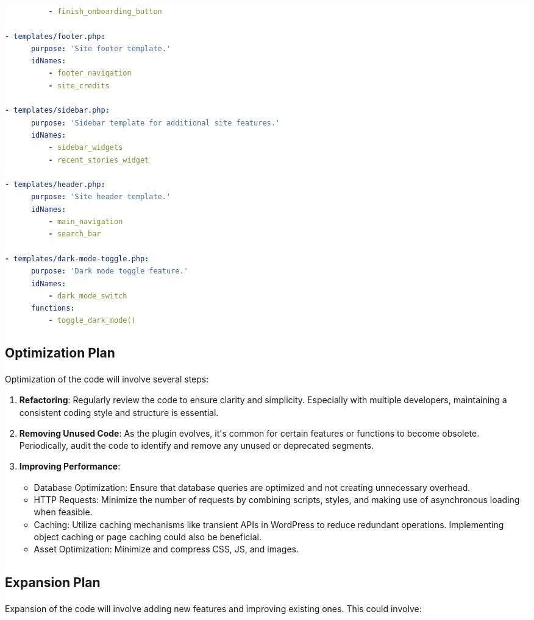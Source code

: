 ```yaml
          - finish_onboarding_button

- templates/footer.php:
      purpose: 'Site footer template.'
      idNames:
          - footer_navigation
          - site_credits

- templates/sidebar.php:
      purpose: 'Sidebar template for additional site features.'
      idNames:
          - sidebar_widgets
          - recent_stories_widget

- templates/header.php:
      purpose: 'Site header template.'
      idNames:
          - main_navigation
          - search_bar

- templates/dark-mode-toggle.php:
      purpose: 'Dark mode toggle feature.'
      idNames:
          - dark_mode_switch
      functions:
          - toggle_dark_mode()
```

## Optimization Plan

Optimization of the code will involve several steps:

1. **Refactoring**: Regularly review the code to ensure clarity and simplicity. Especially with multiple developers, maintaining a consistent coding style and structure is essential.

2. **Removing Unused Code**: As the plugin evolves, it's common for certain features or functions to become obsolete. Periodically, audit the code to identify and remove any unused or deprecated segments.

3. **Improving Performance**:
    - Database Optimization: Ensure that database queries are optimized and not creating unnecessary overhead.
    - HTTP Requests: Minimize the number of requests by combining scripts, styles, and making use of asynchronous loading when feasible.
    - Caching: Utilize caching mechanisms like transient APIs in WordPress to reduce redundant operations. Implementing object caching or page caching could also be beneficial.
    - Asset Optimization: Minimize and compress CSS, JS, and images.

## Expansion Plan

Expansion of the code will involve adding new features and improving existing ones. This could involve:
